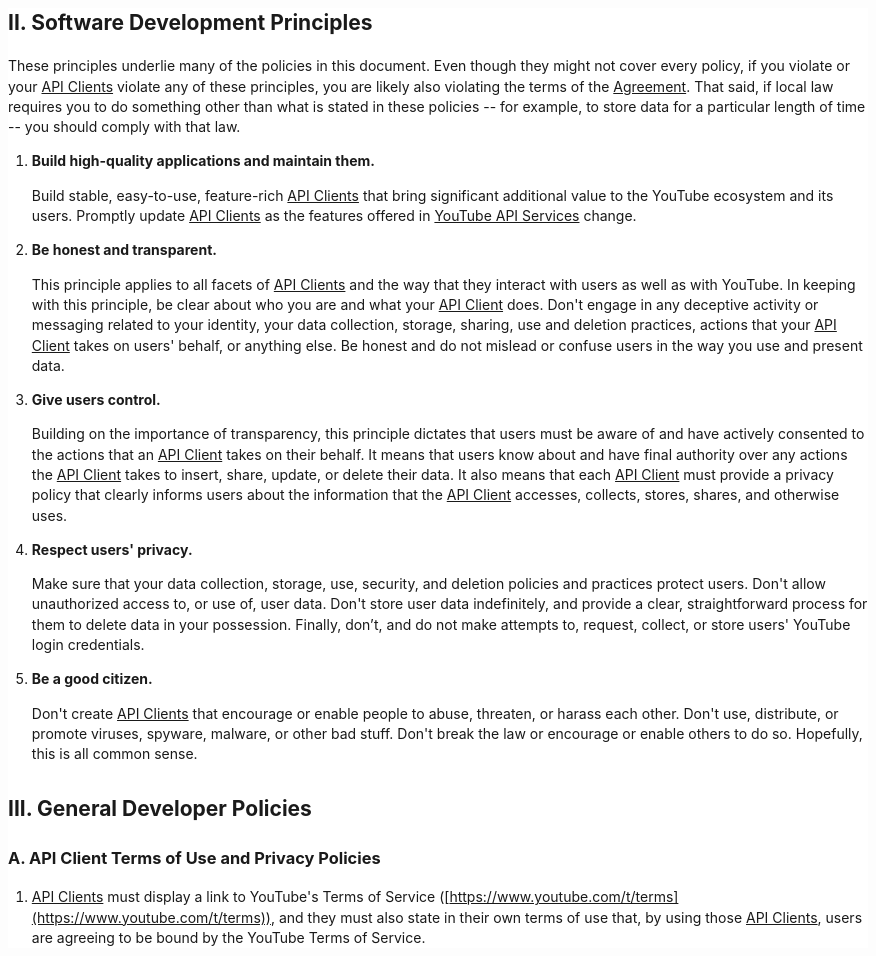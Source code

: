 II. Software Development Principles
-----------------------------------

These principles underlie many of the policies in this document. Even though they might not cover every policy, if you violate or your [API Clients](#definition-api-client) violate any of these principles, you are likely also violating the terms of the [Agreement](#definition-agreement). That said, if local law requires you to do something other than what is stated in these policies -- for example, to store data for a particular length of time -- you should comply with that law.

1.  **Build high-quality applications and maintain them.**
    
    Build stable, easy-to-use, feature-rich [API Clients](#definition-api-client) that bring significant additional value to the YouTube ecosystem and its users. Promptly update [API Clients](#definition-api-client) as the features offered in [YouTube API Services](#definition-youtube-api-services) change.
    
2.  **Be honest and transparent.**
    
    This principle applies to all facets of [API Clients](#definition-api-client) and the way that they interact with users as well as with YouTube. In keeping with this principle, be clear about who you are and what your [API Client](#definition-api-client) does. Don't engage in any deceptive activity or messaging related to your identity, your data collection, storage, sharing, use and deletion practices, actions that your [API Client](#definition-api-client) takes on users' behalf, or anything else. Be honest and do not mislead or confuse users in the way you use and present data.
    
3.  **Give users control.**
    
    Building on the importance of transparency, this principle dictates that users must be aware of and have actively consented to the actions that an [API Client](#definition-api-client) takes on their behalf. It means that users know about and have final authority over any actions the [API Client](#definition-api-client) takes to insert, share, update, or delete their data. It also means that each [API Client](#definition-api-client) must provide a privacy policy that clearly informs users about the information that the [API Client](#definition-api-client) accesses, collects, stores, shares, and otherwise uses.
    
4.  **Respect users' privacy.**
    
    Make sure that your data collection, storage, use, security, and deletion policies and practices protect users. Don't allow unauthorized access to, or use of, user data. Don't store user data indefinitely, and provide a clear, straightforward process for them to delete data in your possession. Finally, don’t, and do not make attempts to, request, collect, or store users' YouTube login credentials.
    
5.  **Be a good citizen.**
    
    Don't create [API Clients](#definition-api-client) that encourage or enable people to abuse, threaten, or harass each other. Don't use, distribute, or promote viruses, spyware, malware, or other bad stuff. Don't break the law or encourage or enable others to do so. Hopefully, this is all common sense.
    

III. General Developer Policies
-------------------------------

### A. API Client Terms of Use and Privacy Policies

1.  [API Clients](#definition-api-client) must display a link to YouTube's Terms of Service ([https://www.youtube.com/t/terms](https://www.youtube.com/t/terms)), and they must also state in their own terms of use that, by using those [API Clients](#definition-api-client), users are agreeing to be bound by the YouTube Terms of Service.
    